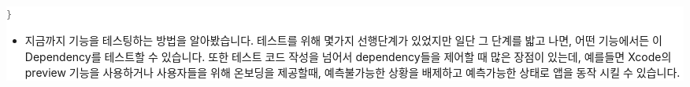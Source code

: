 ```swift
}
```



- 지금까지 기능을 테스팅하는 방법을 알아봤습니다. 테스트를 위해 몇가지 선행단계가 있었지만 일단 그 단계를 밟고 나면, 어떤 기능에서든 이 Dependency를 테스트할 수 있습니다. 또한 테스트 코드 작성을 넘어서 dependency들을 제어할 때 많은 장점이 있는데, 예를들면 Xcode의 preview 기능을 사용하거나 사용자들을 위해 온보딩을 제공할때, 예측불가능한 상황을 배제하고 예측가능한 상태로 앱을 동작 시킬 수 있습니다.
